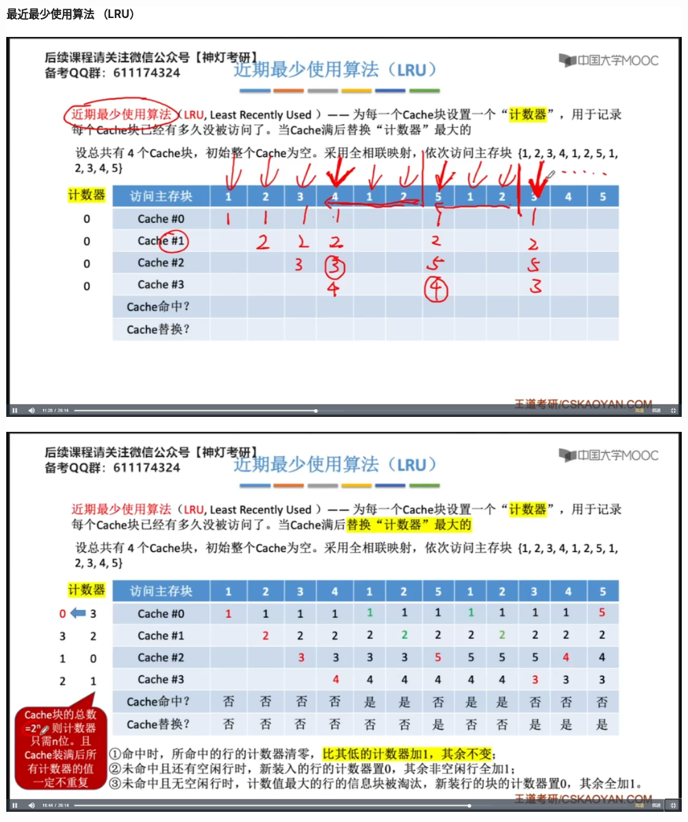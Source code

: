 #### 最近最少使用算法 （LRU）

![](assets/Pasted%20image%2020220804112227.png)

![](assets/Pasted%20image%2020220804123400.png)
